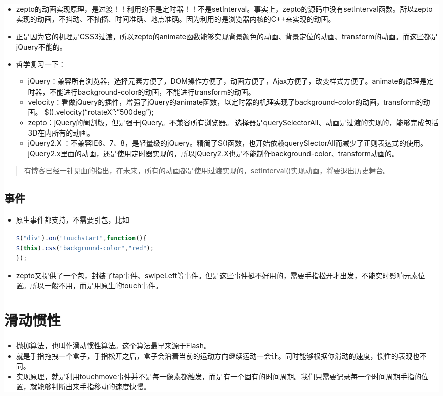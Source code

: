 - zepto的动画实现原理，是过渡！！利用的不是定时器！！不是setInterval。事实上，zepto的源码中没有setInterval函数。所以zepto实现的动画，不抖动、不抽搐、时间准确、地点准确。因为利用的是浏览器内核的C++来实现的动画。
- 正是因为它的机理是CSS3过渡，所以zepto的animate函数能够实现背景颜色的动画、背景定位的动画、transform的动画。而这些都是jQuery不能的。

- 哲学复习一下：
    - jQuery：兼容所有浏览器，选择元素方便了，DOM操作方便了，动画方便了，Ajax方便了，改变样式方便了。animate的原理是定时器，不能进行background-color的动画，不能进行transform的动画。
     
    - velocity：看做jQuery的插件，增强了jQuery的animate函数，以定时器的机理实现了background-color的动画，transform的动画。
    $().velocity(“rotateX”:”500deg”);
     
    - zepto：jQuery的阉割版，但是强于jQuery。不兼容所有浏览器。 选择器是querySelectorAll、动画是过渡的实现的，能够完成包括3D在内所有的动画。
     
    - jQuery2.X ：不兼容IE6、7、8，是轻量级的jQuery。精简了$()函数，也开始依赖querySlectorAll而减少了正则表达式的使用。jQuery2.x里面的动画，还是使用定时器实现的，所以jQuery2.X也是不能制作background-color、transform动画的。
 
> 有博客已经一针见血的指出，在未来，所有的动画都是使用过渡实现的，setInterval()实现动画，将要退出历史舞台。

## 事件

- 原生事件都支持，不需要引包，比如

    ```js
    $("div").on("touchstart",function(){
    $(this).css("background-color","red");
    });
    ```

- zepto又提供了一个包，封装了tap事件、swipeLeft等事件。但是这些事件挺不好用的，需要手指松开才出发，不能实时影响元素位置。所以一般不用，而是用原生的touch事件。

# 滑动惯性

- 抛掷算法，也叫作滑动惯性算法。这个算法最早来源于Flash。
- 就是手指拖拽一个盒子，手指松开之后，盒子会沿着当前的运动方向继续运动一会让。同时能够根据你滑动的速度，惯性的表现也不同。
- 实现原理，就是利用touchmove事件并不是每一像素都触发，而是有一个固有的时间周期。我们只需要记录每一个时间周期手指的位置，就能够判断出来手指移动的速度快慢。
